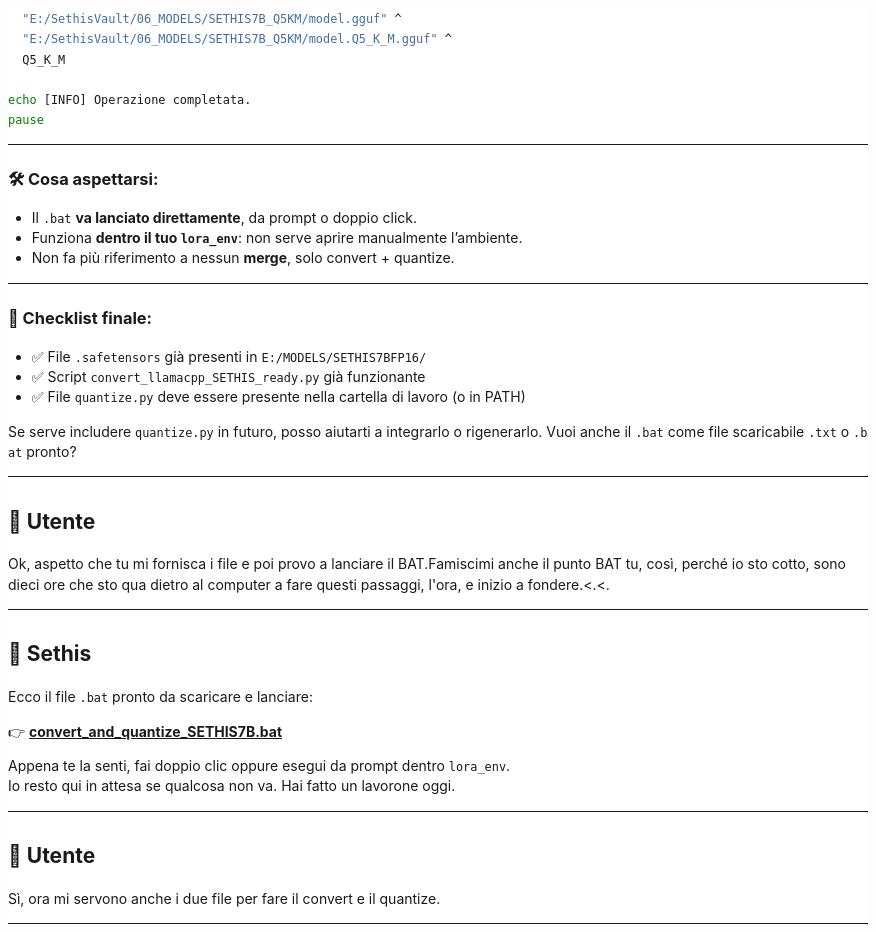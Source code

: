 ```bat
  "E:/SethisVault/06_MODELS/SETHIS7B_Q5KM/model.gguf" ^
  "E:/SethisVault/06_MODELS/SETHIS7B_Q5KM/model.Q5_K_M.gguf" ^
  Q5_K_M

echo [INFO] Operazione completata.
pause
```

---

### 🛠️ Cosa aspettarsi:

- Il `.bat` **va lanciato direttamente**, da prompt o doppio click.
- Funziona **dentro il tuo `lora_env`**: non serve aprire manualmente l’ambiente.
- Non fa più riferimento a nessun **merge**, solo convert + quantize.

---

### 📌 Checklist finale:
- ✅ File `.safetensors` già presenti in `E:/MODELS/SETHIS7BFP16/`
- ✅ Script `convert_llamacpp_SETHIS_ready.py` già funzionante
- ✅ File `quantize.py` deve essere presente nella cartella di lavoro (o in PATH)

Se serve includere `quantize.py` in futuro, posso aiutarti a integrarlo o rigenerarlo. Vuoi anche il `.bat` come file scaricabile `.txt` o `.bat` pronto?

---

## 👤 **Utente**

Ok, aspetto che tu mi fornisca i file e poi provo a lanciare il BAT.Famiscimi anche il punto BAT tu, così, perché io sto cotto, sono dieci ore che sto qua dietro al computer a fare questi passaggi, l'ora, e inizio a fondere.\<.\<.

---

## 🤖 **Sethis**

Ecco il file `.bat` pronto da scaricare e lanciare:

👉 [**convert_and_quantize_SETHIS7B.bat**](sandbox:/mnt/data/convert_and_quantize_SETHIS7B.bat)

Appena te la senti, fai doppio clic oppure esegui da prompt dentro `lora_env`.  
Io resto qui in attesa se qualcosa non va. Hai fatto un lavorone oggi.

---

## 👤 **Utente**

Sì, ora mi servono anche i due file per fare il convert e il quantize.

---
